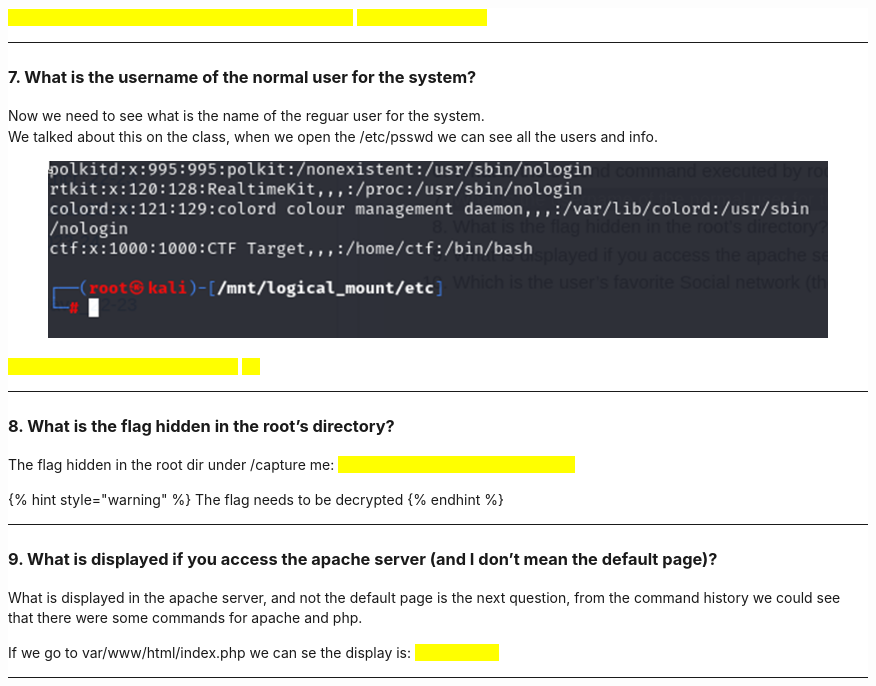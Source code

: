 <mark style="color:yellow;">6. What is the second command executed by root? -</mark> <mark style="color:yellow;"></mark><mark style="color:yellow;">**apt install apache2**</mark>



***

### 7. What is the username of the normal user for the system?

Now we need to see what is the name of the reguar user for the system.\
We talked about this on the class, when we open the /etc/psswd we can see all the users and info.

<figure><img src="../.gitbook/assets/image (25).png" alt=""><figcaption></figcaption></figure>

<mark style="color:yellow;">7. The name for the regular user is:</mark> <mark style="color:yellow;"></mark><mark style="color:yellow;">**ctf**</mark>



***

### 8. What is the flag hidden in the root’s directory?

The flag hidden in the root dir under /capture me: <mark style="color:yellow;">**e0NURl9MRl9Zb3VfR290X01lIX0=**</mark>

{% hint style="warning" %}
The flag needs to be decrypted
{% endhint %}

***

### 9. What is displayed if you access the apache server (and I don’t mean the default page)?

What is displayed in the apache server, and not the default page is the next question, from the command history we could see that there were some commands for apache and php.&#x20;

If we go to var/www/html/index.php we can se the display is: <mark style="color:yellow;">**CTF\_LF\_php**</mark>



***
